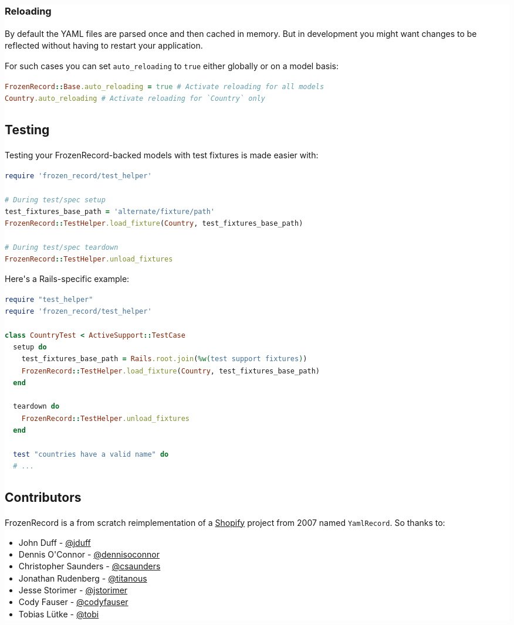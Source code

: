 ### Reloading

By default the YAML files are parsed once and then cached in memory. But in development you might want changes to be reflected without having to restart your application.

For such cases you can set `auto_reloading` to `true` either globally or on a model basis:

```ruby
FrozenRecord::Base.auto_reloading = true # Activate reloading for all models
Country.auto_reloading # Activate reloading for `Country` only
```

## Testing

Testing your FrozenRecord-backed models with test fixtures is made easier with:

```ruby
require 'frozen_record/test_helper'

# During test/spec setup
test_fixtures_base_path = 'alternate/fixture/path'
FrozenRecord::TestHelper.load_fixture(Country, test_fixtures_base_path)

# During test/spec teardown
FrozenRecord::TestHelper.unload_fixtures
```

Here's a Rails-specific example:

```ruby
require "test_helper"
require 'frozen_record/test_helper'

class CountryTest < ActiveSupport::TestCase
  setup do
    test_fixtures_base_path = Rails.root.join(%w(test support fixtures))
    FrozenRecord::TestHelper.load_fixture(Country, test_fixtures_base_path)
  end

  teardown do
    FrozenRecord::TestHelper.unload_fixtures
  end

  test "countries have a valid name" do
  # ...
```

## Contributors

FrozenRecord is a from scratch reimplementation of a [Shopify](https://github.com/Shopify) project from 2007 named `YamlRecord`.
So thanks to:

  - John Duff - [@jduff](https://github.com/jduff)
  - Dennis O'Connor - [@dennisoconnor](https://github.com/dennisoconnor)
  - Christopher Saunders - [@csaunders](https://github.com/csaunders)
  - Jonathan Rudenberg - [@titanous](https://github.com/titanous)
  - Jesse Storimer - [@jstorimer](https://github.com/jstorimer)
  - Cody Fauser - [@codyfauser](https://github.com/codyfauser)
  - Tobias Lütke - [@tobi](https://github.com/tobi)
